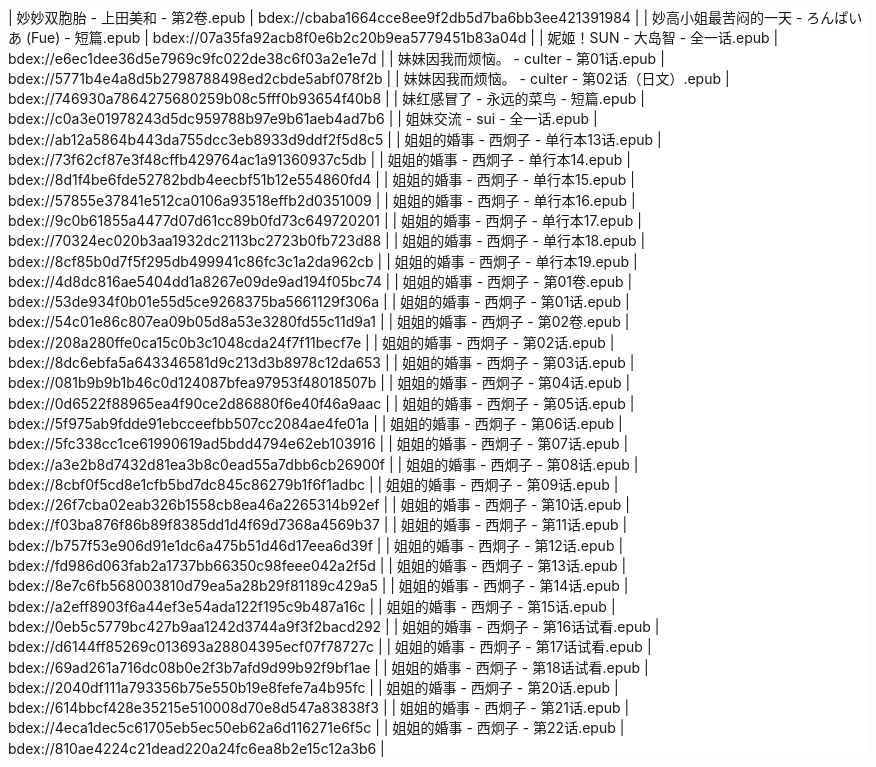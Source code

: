 | 妙妙双胞胎 - 上田美和 - 第2卷.epub | bdex://cbaba1664cce8ee9f2db5d7ba6bb3ee421391984 |
| 妙高小姐最苦闷的一天 - ろんぱいあ (Fue) - 短篇.epub | bdex://07a35fa92acb8f0e6b2c20b9ea5779451b83a04d |
| 妮姬！SUN - 大岛智 - 全一话.epub | bdex://e6ec1dee36d5e7969c9fc022de38c6f03a2e1e7d |
| 妹妹因我而烦恼。 - culter - 第01话.epub | bdex://5771b4e4a8d5b2798788498ed2cbde5abf078f2b |
| 妹妹因我而烦恼。 - culter - 第02话（日文）.epub | bdex://746930a7864275680259b08c5fff0b93654f40b8 |
| 妹红感冒了 - 永远的菜鸟 - 短篇.epub | bdex://c0a3e01978243d5dc959788b97e9b61aeb4ad7b6 |
| 姐妹交流 - sui - 全一话.epub | bdex://ab12a5864b443da755dcc3eb8933d9ddf2f5d8c5 |
| 姐姐的婚事 - 西炯子 - 单行本13话.epub | bdex://73f62cf87e3f48cffb429764ac1a91360937c5db |
| 姐姐的婚事 - 西炯子 - 单行本14.epub | bdex://8d1f4be6fde52782bdb4eecbf51b12e554860fd4 |
| 姐姐的婚事 - 西炯子 - 单行本15.epub | bdex://57855e37841e512ca0106a93518effb2d0351009 |
| 姐姐的婚事 - 西炯子 - 单行本16.epub | bdex://9c0b61855a4477d07d61cc89b0fd73c649720201 |
| 姐姐的婚事 - 西炯子 - 单行本17.epub | bdex://70324ec020b3aa1932dc2113bc2723b0fb723d88 |
| 姐姐的婚事 - 西炯子 - 单行本18.epub | bdex://8cf85b0d7f5f295db499941c86fc3c1a2da962cb |
| 姐姐的婚事 - 西炯子 - 单行本19.epub | bdex://4d8dc816ae5404dd1a8267e09de9ad194f05bc74 |
| 姐姐的婚事 - 西炯子 - 第01卷.epub | bdex://53de934f0b01e55d5ce9268375ba5661129f306a |
| 姐姐的婚事 - 西炯子 - 第01话.epub | bdex://54c01e86c807ea09b05d8a53e3280fd55c11d9a1 |
| 姐姐的婚事 - 西炯子 - 第02卷.epub | bdex://208a280ffe0ca15c0b3c1048cda24f7f11becf7e |
| 姐姐的婚事 - 西炯子 - 第02话.epub | bdex://8dc6ebfa5a643346581d9c213d3b8978c12da653 |
| 姐姐的婚事 - 西炯子 - 第03话.epub | bdex://081b9b9b1b46c0d124087bfea97953f48018507b |
| 姐姐的婚事 - 西炯子 - 第04话.epub | bdex://0d6522f88965ea4f90ce2d86880f6e40f46a9aac |
| 姐姐的婚事 - 西炯子 - 第05话.epub | bdex://5f975ab9fdde91ebcceefbb507cc2084ae4fe01a |
| 姐姐的婚事 - 西炯子 - 第06话.epub | bdex://5fc338cc1ce61990619ad5bdd4794e62eb103916 |
| 姐姐的婚事 - 西炯子 - 第07话.epub | bdex://a3e2b8d7432d81ea3b8c0ead55a7dbb6cb26900f |
| 姐姐的婚事 - 西炯子 - 第08话.epub | bdex://8cbf0f5cd8e1cfb5bd7dc845c86279b1f6f1adbc |
| 姐姐的婚事 - 西炯子 - 第09话.epub | bdex://26f7cba02eab326b1558cb8ea46a2265314b92ef |
| 姐姐的婚事 - 西炯子 - 第10话.epub | bdex://f03ba876f86b89f8385dd1d4f69d7368a4569b37 |
| 姐姐的婚事 - 西炯子 - 第11话.epub | bdex://b757f53e906d91e1dc6a475b51d46d17eea6d39f |
| 姐姐的婚事 - 西炯子 - 第12话.epub | bdex://fd986d063fab2a1737bb66350c98feee042a2f5d |
| 姐姐的婚事 - 西炯子 - 第13话.epub | bdex://8e7c6fb568003810d79ea5a28b29f81189c429a5 |
| 姐姐的婚事 - 西炯子 - 第14话.epub | bdex://a2eff8903f6a44ef3e54ada122f195c9b487a16c |
| 姐姐的婚事 - 西炯子 - 第15话.epub | bdex://0eb5c5779bc427b9aa1242d3744a9f3f2bacd292 |
| 姐姐的婚事 - 西炯子 - 第16话试看.epub | bdex://d6144ff85269c013693a28804395ecf07f78727c |
| 姐姐的婚事 - 西炯子 - 第17话试看.epub | bdex://69ad261a716dc08b0e2f3b7afd9d99b92f9bf1ae |
| 姐姐的婚事 - 西炯子 - 第18话试看.epub | bdex://2040df111a793356b75e550b19e8fefe7a4b95fc |
| 姐姐的婚事 - 西炯子 - 第20话.epub | bdex://614bbcf428e35215e510008d70e8d547a83838f3 |
| 姐姐的婚事 - 西炯子 - 第21话.epub | bdex://4eca1dec5c61705eb5ec50eb62a6d116271e6f5c |
| 姐姐的婚事 - 西炯子 - 第22话.epub | bdex://810ae4224c21dead220a24fc6ea8b2e15c12a3b6 |
